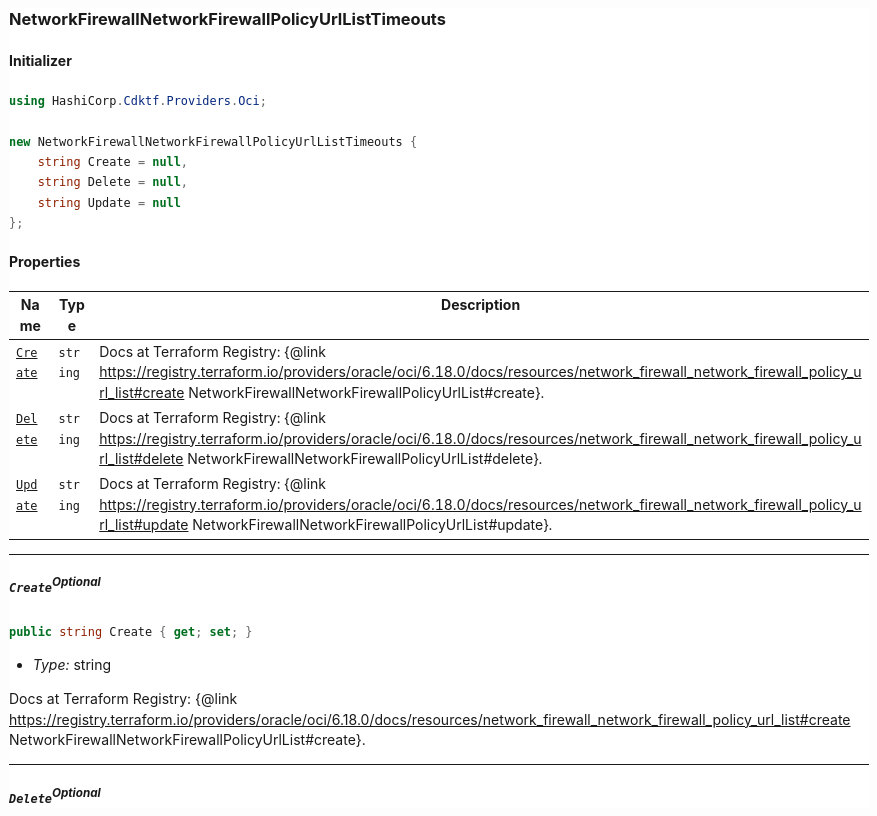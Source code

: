 
### NetworkFirewallNetworkFirewallPolicyUrlListTimeouts <a name="NetworkFirewallNetworkFirewallPolicyUrlListTimeouts" id="rhizo-co-terraform-provider-oci.networkFirewallNetworkFirewallPolicyUrlList.NetworkFirewallNetworkFirewallPolicyUrlListTimeouts"></a>

#### Initializer <a name="Initializer" id="rhizo-co-terraform-provider-oci.networkFirewallNetworkFirewallPolicyUrlList.NetworkFirewallNetworkFirewallPolicyUrlListTimeouts.Initializer"></a>

```csharp
using HashiCorp.Cdktf.Providers.Oci;

new NetworkFirewallNetworkFirewallPolicyUrlListTimeouts {
    string Create = null,
    string Delete = null,
    string Update = null
};
```

#### Properties <a name="Properties" id="Properties"></a>

| **Name** | **Type** | **Description** |
| --- | --- | --- |
| <code><a href="#rhizo-co-terraform-provider-oci.networkFirewallNetworkFirewallPolicyUrlList.NetworkFirewallNetworkFirewallPolicyUrlListTimeouts.property.create">Create</a></code> | <code>string</code> | Docs at Terraform Registry: {@link https://registry.terraform.io/providers/oracle/oci/6.18.0/docs/resources/network_firewall_network_firewall_policy_url_list#create NetworkFirewallNetworkFirewallPolicyUrlList#create}. |
| <code><a href="#rhizo-co-terraform-provider-oci.networkFirewallNetworkFirewallPolicyUrlList.NetworkFirewallNetworkFirewallPolicyUrlListTimeouts.property.delete">Delete</a></code> | <code>string</code> | Docs at Terraform Registry: {@link https://registry.terraform.io/providers/oracle/oci/6.18.0/docs/resources/network_firewall_network_firewall_policy_url_list#delete NetworkFirewallNetworkFirewallPolicyUrlList#delete}. |
| <code><a href="#rhizo-co-terraform-provider-oci.networkFirewallNetworkFirewallPolicyUrlList.NetworkFirewallNetworkFirewallPolicyUrlListTimeouts.property.update">Update</a></code> | <code>string</code> | Docs at Terraform Registry: {@link https://registry.terraform.io/providers/oracle/oci/6.18.0/docs/resources/network_firewall_network_firewall_policy_url_list#update NetworkFirewallNetworkFirewallPolicyUrlList#update}. |

---

##### `Create`<sup>Optional</sup> <a name="Create" id="rhizo-co-terraform-provider-oci.networkFirewallNetworkFirewallPolicyUrlList.NetworkFirewallNetworkFirewallPolicyUrlListTimeouts.property.create"></a>

```csharp
public string Create { get; set; }
```

- *Type:* string

Docs at Terraform Registry: {@link https://registry.terraform.io/providers/oracle/oci/6.18.0/docs/resources/network_firewall_network_firewall_policy_url_list#create NetworkFirewallNetworkFirewallPolicyUrlList#create}.

---

##### `Delete`<sup>Optional</sup> <a name="Delete" id="rhizo-co-terraform-provider-oci.networkFirewallNetworkFirewallPolicyUrlList.NetworkFirewallNetworkFirewallPolicyUrlListTimeouts.property.delete"></a>
